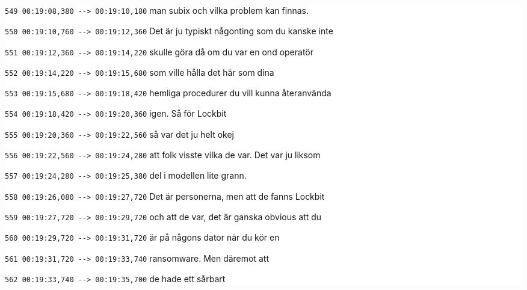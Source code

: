 

`549 00:19:08,380 --> 00:19:10,180`
man subix och vilka problem kan finnas.



`550 00:19:10,760 --> 00:19:12,360`
Det är ju typiskt någonting som du kanske inte



`551 00:19:12,360 --> 00:19:14,220`
skulle göra då om du var en ond operatör



`552 00:19:14,220 --> 00:19:15,680`
som ville hålla det här som dina



`553 00:19:15,680 --> 00:19:18,420`
hemliga procedurer du vill kunna återanvända



`554 00:19:18,420 --> 00:19:20,360`
igen. Så för Lockbit



`555 00:19:20,360 --> 00:19:22,560`
så var det ju helt okej



`556 00:19:22,560 --> 00:19:24,280`
att folk visste vilka de var. Det var ju liksom



`557 00:19:24,280 --> 00:19:25,380`
del i modellen lite grann.



`558 00:19:26,080 --> 00:19:27,720`
Det är personerna, men att de fanns Lockbit



`559 00:19:27,720 --> 00:19:29,720`
och att de var, det är ganska obvious att du



`560 00:19:29,720 --> 00:19:31,720`
är på någons dator när du kör en



`561 00:19:31,720 --> 00:19:33,740`
ransomware. Men däremot att



`562 00:19:33,740 --> 00:19:35,700`
de hade ett sårbart
